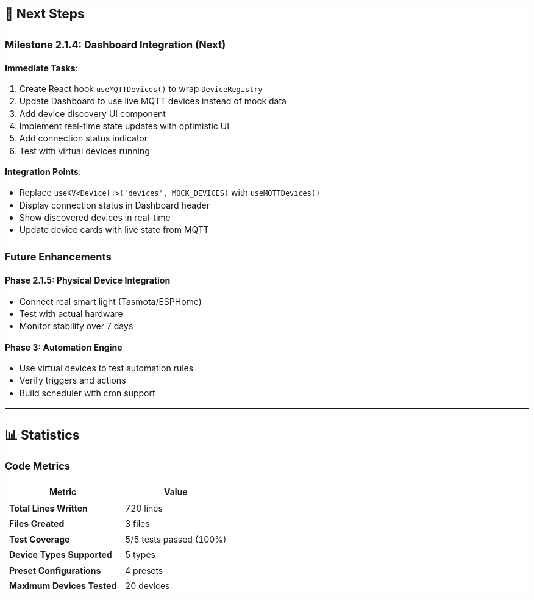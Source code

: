 
## 🚀 Next Steps

### Milestone 2.1.4: Dashboard Integration (Next)

**Immediate Tasks**:

1. Create React hook `useMQTTDevices()` to wrap `DeviceRegistry`
2. Update Dashboard to use live MQTT devices instead of mock data
3. Add device discovery UI component
4. Implement real-time state updates with optimistic UI
5. Add connection status indicator
6. Test with virtual devices running

**Integration Points**:

- Replace `useKV<Device[]>('devices', MOCK_DEVICES)` with `useMQTTDevices()`
- Display connection status in Dashboard header
- Show discovered devices in real-time
- Update device cards with live state from MQTT

### Future Enhancements

**Phase 2.1.5: Physical Device Integration**

- Connect real smart light (Tasmota/ESPHome)
- Test with actual hardware
- Monitor stability over 7 days

**Phase 3: Automation Engine**

- Use virtual devices to test automation rules
- Verify triggers and actions
- Build scheduler with cron support

---

## 📊 Statistics

### Code Metrics

| Metric                     | Value                   |
| -------------------------- | ----------------------- |
| **Total Lines Written**    | 720 lines               |
| **Files Created**          | 3 files                 |
| **Test Coverage**          | 5/5 tests passed (100%) |
| **Device Types Supported** | 5 types                 |
| **Preset Configurations**  | 4 presets               |
| **Maximum Devices Tested** | 20 devices              |
